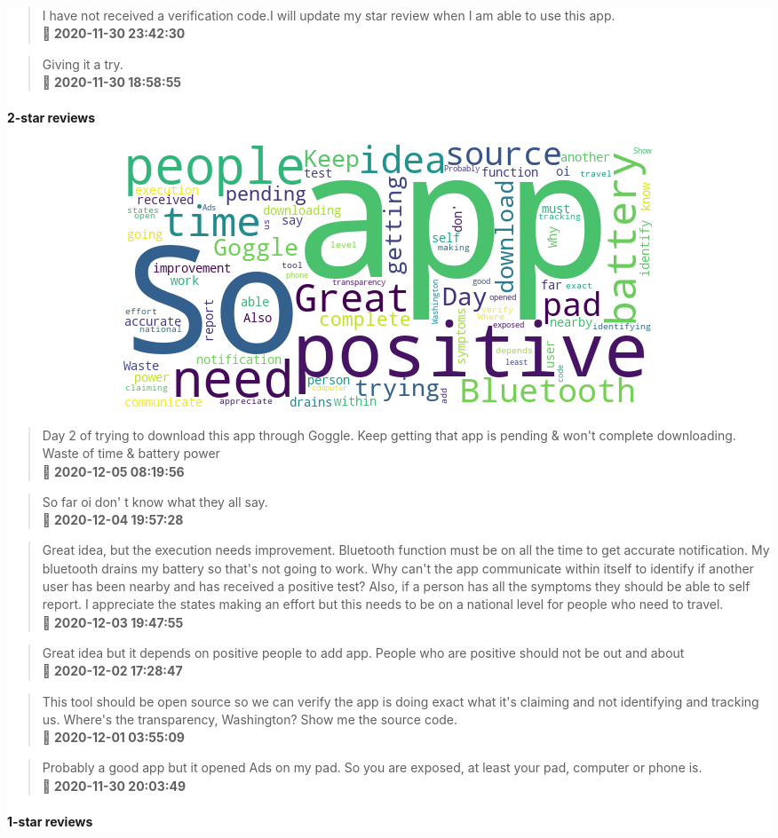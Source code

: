> I have not received a verification code.I will update my star review when I am able to use this app.<br> :date: __2020-11-30 23:42:30__

> Giving it a try.<br> :date: __2020-11-30 18:58:55__



#### 2-star reviews

<p align="center">
<img src="2_star_reviews_wordcloud.png" alt="gov.wa.doh.exposurenotifications 2 reviews"/>
</p>

> Day 2 of trying to download this app through Goggle. Keep getting that app is pending & won't complete downloading. Waste of time & battery power<br> :date: __2020-12-05 08:19:56__

> So far oi don' t know what they all say.<br> :date: __2020-12-04 19:57:28__

> Great idea, but the execution needs improvement. Bluetooth function must be on all the time to get accurate notification. My bluetooth drains my battery so that's not going to work. Why can't the app communicate within itself to identify if another user has been nearby and has received a positive test? Also, if a person has all the symptoms they should be able to self report. I appreciate the states making an effort but this needs to be on a national level for people who need to travel.<br> :date: __2020-12-03 19:47:55__

> Great idea but it depends on positive people to add app. People who are positive should not be out and about<br> :date: __2020-12-02 17:28:47__

> This tool should be open source so we can verify the app is doing exact what it's claiming and not identifying and tracking us. Where's the transparency, Washington? Show me the source code.<br> :date: __2020-12-01 03:55:09__

> Probably a good app but it opened Ads on my pad. So you are exposed, at least your pad, computer or phone is.<br> :date: __2020-11-30 20:03:49__



#### 1-star reviews

<p align="center">